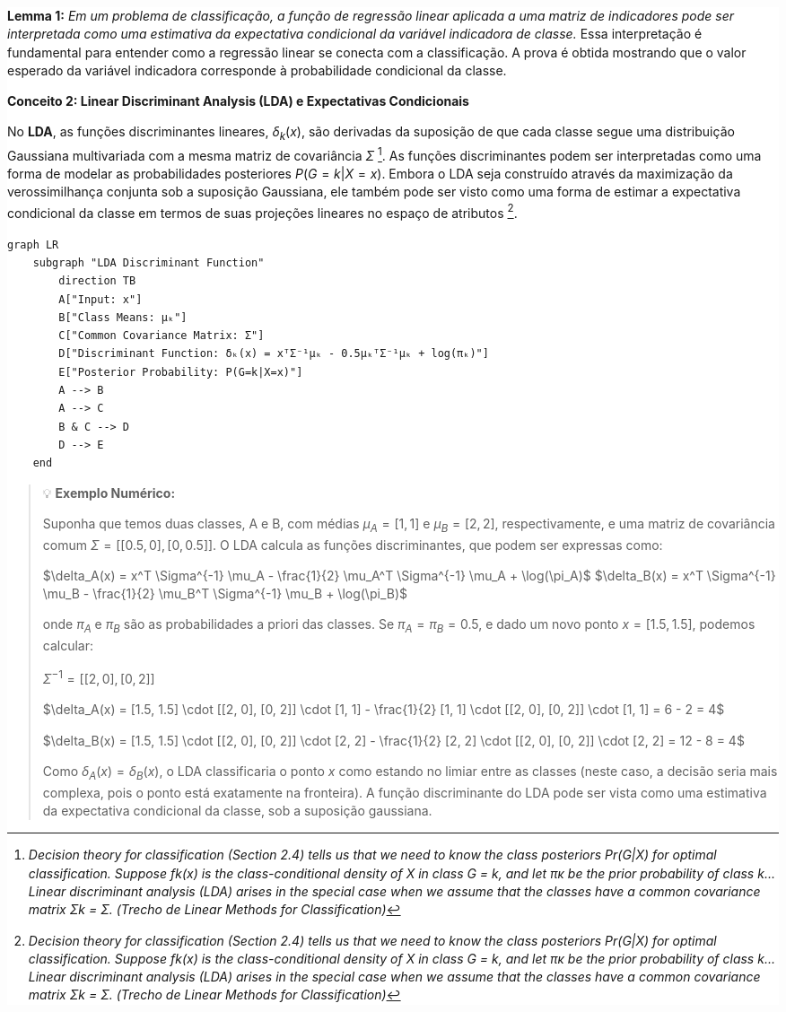 **Lemma 1:** *Em um problema de classificação, a função de regressão linear aplicada a uma matriz de indicadores pode ser interpretada como uma estimativa da expectativa condicional da variável indicadora de classe.* Essa interpretação é fundamental para entender como a regressão linear se conecta com a classificação. A prova é obtida mostrando que o valor esperado da variável indicadora corresponde à probabilidade condicional da classe.

**Conceito 2: Linear Discriminant Analysis (LDA) e Expectativas Condicionais**

No **LDA**, as funções discriminantes lineares, $\delta_k(x)$, são derivadas da suposição de que cada classe segue uma distribuição Gaussiana multivariada com a mesma matriz de covariância $\Sigma$ [^4.3]. As funções discriminantes podem ser interpretadas como uma forma de modelar as probabilidades posteriores $P(G=k|X=x)$. Embora o LDA seja construído através da maximização da verossimilhança conjunta sob a suposição Gaussiana, ele também pode ser visto como uma forma de estimar a expectativa condicional da classe em termos de suas projeções lineares no espaço de atributos [^4.3].

```mermaid
graph LR
    subgraph "LDA Discriminant Function"
        direction TB
        A["Input: x"]
        B["Class Means: μₖ"]
        C["Common Covariance Matrix: Σ"]
        D["Discriminant Function: δₖ(x) = xᵀΣ⁻¹μₖ - 0.5μₖᵀΣ⁻¹μₖ + log(πₖ)"]
        E["Posterior Probability: P(G=k|X=x)"]
        A --> B
        A --> C
        B & C --> D
        D --> E
    end
```

> 💡 **Exemplo Numérico:**
>
> Suponha que temos duas classes, A e B, com médias $\mu_A = [1, 1]$ e $\mu_B = [2, 2]$, respectivamente, e uma matriz de covariância comum $\Sigma = [[0.5, 0], [0, 0.5]]$. O LDA calcula as funções discriminantes, que podem ser expressas como:
>
> $\delta_A(x) = x^T \Sigma^{-1} \mu_A - \frac{1}{2} \mu_A^T \Sigma^{-1} \mu_A + \log(\pi_A)$
> $\delta_B(x) = x^T \Sigma^{-1} \mu_B - \frac{1}{2} \mu_B^T \Sigma^{-1} \mu_B + \log(\pi_B)$
>
> onde $\pi_A$ e $\pi_B$ são as probabilidades a priori das classes. Se $\pi_A = \pi_B = 0.5$, e dado um novo ponto $x = [1.5, 1.5]$, podemos calcular:
>
> $\Sigma^{-1} = [[2, 0], [0, 2]]$
>
> $\delta_A(x) = [1.5, 1.5] \cdot [[2, 0], [0, 2]] \cdot [1, 1] - \frac{1}{2} [1, 1] \cdot [[2, 0], [0, 2]] \cdot [1, 1] = 6 - 2 = 4$
>
> $\delta_B(x) = [1.5, 1.5] \cdot [[2, 0], [0, 2]] \cdot [2, 2] - \frac{1}{2} [2, 2] \cdot [[2, 0], [0, 2]] \cdot [2, 2] = 12 - 8 = 4$
>
> Como $\delta_A(x) = \delta_B(x)$, o LDA classificaria o ponto $x$ como estando no limiar entre as classes (neste caso, a decisão seria mais complexa, pois o ponto está exatamente na fronteira). A função discriminante do LDA pode ser vista como uma estimativa da expectativa condicional da classe, sob a suposição gaussiana.


[^4.1]: *In this chapter we revisit the classification problem and focus on linear methods for classification...There are several different ways in which linear decision boundaries can be found.* *(Trecho de Linear Methods for Classification)*
[^4.2]: *In Chapter 2 we fit linear regression models to the class indicator variables, and classify to the largest fit...Linear inequalities in this space are quadratic inequalities in the original space.* *(Trecho de Linear Methods for Classification)*
[^4.3]: *Decision theory for classification (Section 2.4) tells us that we need to know the class posteriors Pr(G|X) for optimal classification. Suppose fk(x) is the class-conditional density of X in class G = k, and let πκ be the prior probability of class k... Linear discriminant analysis (LDA) arises in the special case when we assume that the classes have a common covariance matrix Σk = Σ.* *(Trecho de Linear Methods for Classification)*
[^4.3.1]: *The decision boundary between each pair of classes k and l is described by a quadratic equation {x: δκ(x) = δ(x)}.* *(Trecho de Linear Methods for Classification)*
[^4.3.3]: *In the special case when we assume that the classes have a common covariance matrix...When the classes are really Gaussian, then LDA is optimal* *(Trecho de Linear Methods for Classification)*
[^4.4]: *The logistic regression model arises from the desire to model the posterior probabilities of the K classes via linear functions in x, while at the same time ensuring that they sum to one and remain in [0,1].* *(Trecho de Linear Methods for Classification)*
[^4.4.1]: *Logistic regression models are usually fit by maximum likelihood... The logistic regression model is more general, in that it makes less assumptions.* *(Trecho de Linear Methods for Classification)*
[^4.4.2]: *It is convenient to code the two-class gi via a 0/1 response Yi, where yi = 1 when gi = 1, and yi = 0 when gi = 2... Typically many models are fit in a search for a parsimonious model involving a subset of the variables.* *(Trecho de Linear Methods for Classification)*
[^4.4.3]: *To maximize the log-likelihood, we set its derivatives to zero. These score equations are...To solve the score equations (4.21), we use the Newton-Raphson algorithm...* *(Trecho de Linear Methods for Classification)*
[^4.4.4]: *The L1 penalty used in the lasso (Section 3.4.2) can be used for variable selection and shrinkage with any linear regression model...As with the lasso, we typically do not penalize the intercept term.* *(Trecho de Linear Methods for Classification)*
[^4.5]: *Here we present an analysis of binary data to illustrate the traditional statistical use of the logistic regression model... With two classes there is a simple correspondence between linear discriminant analysis and classification by linear least squares, as in (4.5).* *(Trecho de Linear Methods for Classification)*
[^4.5.1]: *The perceptron learning algorithm tries to find a separating hyperplane by minimizing the distance of misclassified points to the decision boundary.* *(Trecho de Linear Methods for Classification)*
[^4.5.2]: *The optimal separating hyperplane separates the two classes and maximizes the distance to the closest point from either class... In light of (4.40), the constraints define an empty slab or margin around the linear decision boundary...* *(Trecho de Linear Methods for Classification)*